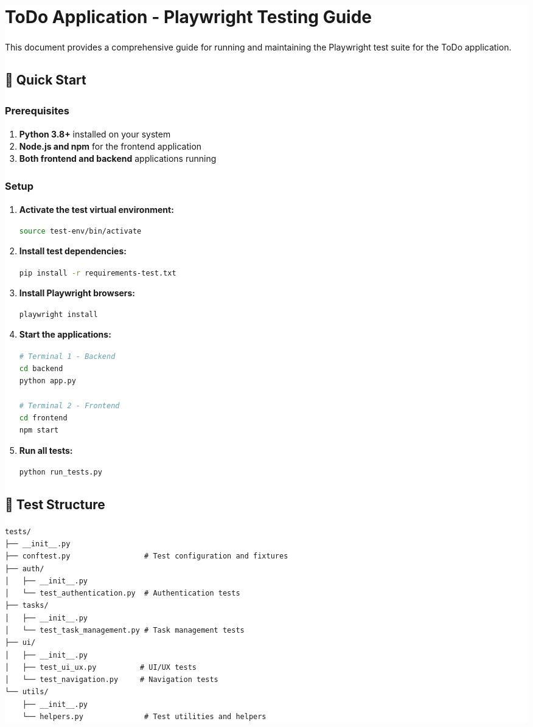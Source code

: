 # ToDo Application - Playwright Testing Guide

This document provides a comprehensive guide for running and maintaining the Playwright test suite for the ToDo application.

## 🚀 Quick Start

### Prerequisites

1. **Python 3.8+** installed on your system
2. **Node.js and npm** for the frontend application
3. **Both frontend and backend** applications running

### Setup

1. **Activate the test virtual environment:**
   ```bash
   source test-env/bin/activate
   ```

2. **Install test dependencies:**
   ```bash
   pip install -r requirements-test.txt
   ```

3. **Install Playwright browsers:**
   ```bash
   playwright install
   ```

4. **Start the applications:**
   ```bash
   # Terminal 1 - Backend
   cd backend
   python app.py

   # Terminal 2 - Frontend  
   cd frontend
   npm start
   ```

5. **Run all tests:**
   ```bash
   python run_tests.py
   ```

## 📁 Test Structure

```
tests/
├── __init__.py
├── conftest.py                 # Test configuration and fixtures
├── auth/
│   ├── __init__.py
│   └── test_authentication.py  # Authentication tests
├── tasks/
│   ├── __init__.py
│   └── test_task_management.py # Task management tests
├── ui/
│   ├── __init__.py
│   ├── test_ui_ux.py          # UI/UX tests
│   └── test_navigation.py     # Navigation tests
└── utils/
    ├── __init__.py
    └── helpers.py              # Test utilities and helpers
```
